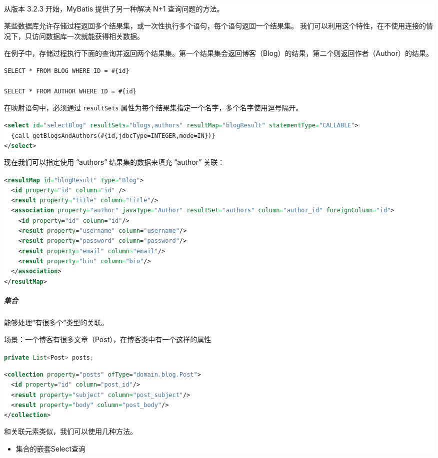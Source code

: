   从版本 3.2.3 开始，MyBatis 提供了另一种解决 N+1 查询问题的方法。

  某些数据库允许存储过程返回多个结果集，或一次性执行多个语句，每个语句返回一个结果集。 我们可以利用这个特性，在不使用连接的情况下，只访问数据库一次就能获得相关数据。

  在例子中，存储过程执行下面的查询并返回两个结果集。第一个结果集会返回博客（Blog）的结果，第二个则返回作者（Author）的结果。

  ```xml
  SELECT * FROM BLOG WHERE ID = #{id}
  
  SELECT * FROM AUTHOR WHERE ID = #{id}
  ```

  在映射语句中，必须通过 `resultSets` 属性为每个结果集指定一个名字，多个名字使用逗号隔开。

  ```xml
  <select id="selectBlog" resultSets="blogs,authors" resultMap="blogResult" statementType="CALLABLE">
    {call getBlogsAndAuthors(#{id,jdbcType=INTEGER,mode=IN})}
  </select>
  ```

  现在我们可以指定使用 “authors” 结果集的数据来填充 “author” 关联：

  ```xml
  <resultMap id="blogResult" type="Blog">
    <id property="id" column="id" />
    <result property="title" column="title"/>
    <association property="author" javaType="Author" resultSet="authors" column="author_id" foreignColumn="id">
      <id property="id" column="id"/>
      <result property="username" column="username"/>
      <result property="password" column="password"/>
      <result property="email" column="email"/>
      <result property="bio" column="bio"/>
    </association>
  </resultMap>
  ```

##### 集合

能够处理“有很多个”类型的关联。

场景：一个博客有很多文章（Post），在博客类中有一个这样的属性

```java
private List<Post> posts;
```

```xml
<collection property="posts" ofType="domain.blog.Post">
  <id property="id" column="post_id"/>
  <result property="subject" column="post_subject"/>
  <result property="body" column="post_body"/>
</collection>
```

和关联元素类似，我们可以使用几种方法。

* 集合的嵌套Select查询
